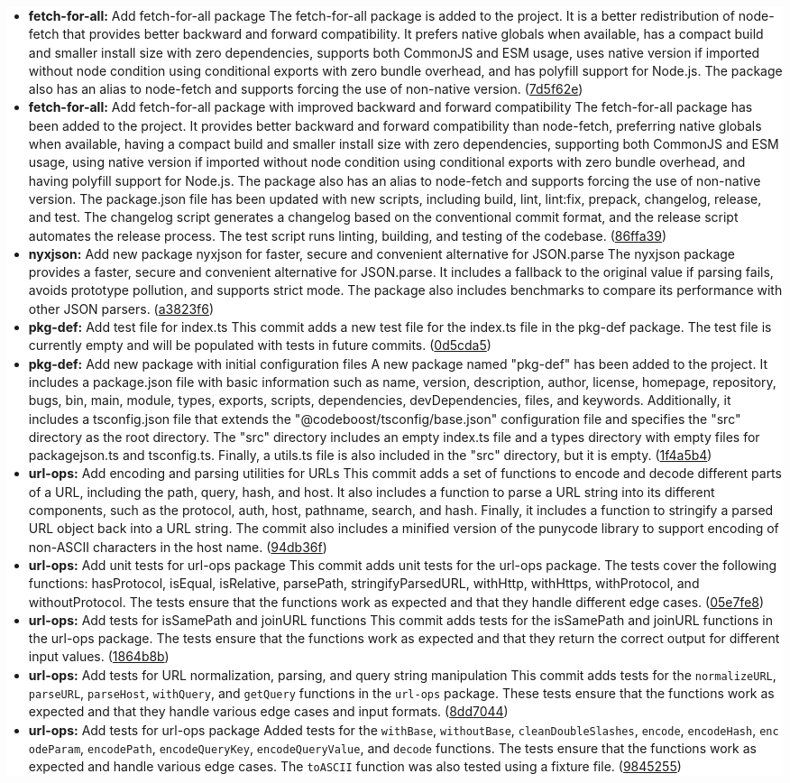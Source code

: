   - **fetch-for-all:** Add fetch-for-all package The fetch-for-all package is added to the project. It is a better redistribution of node-fetch that provides better backward and forward compatibility. It prefers native globals when available, has a compact build and smaller install size with zero dependencies, supports both CommonJS and ESM usage, uses native version if imported without node condition using conditional exports with zero bundle overhead, and has polyfill support for Node.js. The package also has an alias to node-fetch and supports forcing the use of non-native version. ([7d5f62e](https://github.com/nyxlabs/CodeBoost/commit/7d5f62e))
  - **fetch-for-all:** Add fetch-for-all package with improved backward and forward compatibility The fetch-for-all package has been added to the project. It provides better backward and forward compatibility than node-fetch, preferring native globals when available, having a compact build and smaller install size with zero dependencies, supporting both CommonJS and ESM usage, using native version if imported without node condition using conditional exports with zero bundle overhead, and having polyfill support for Node.js. The package also has an alias to node-fetch and supports forcing the use of non-native version. The package.json file has been updated with new scripts, including build, lint, lint:fix, prepack, changelog, release, and test. The changelog script generates a changelog based on the conventional commit format, and the release script automates the release process. The test script runs linting, building, and testing of the codebase. ([86ffa39](https://github.com/nyxlabs/CodeBoost/commit/86ffa39))
  - **nyxjson:** Add new package nyxjson for faster, secure and convenient alternative for JSON.parse The nyxjson package provides a faster, secure and convenient alternative for JSON.parse. It includes a fallback to the original value if parsing fails, avoids prototype pollution, and supports strict mode. The package also includes benchmarks to compare its performance with other JSON parsers. ([a3823f6](https://github.com/nyxlabs/CodeBoost/commit/a3823f6))
  - **pkg-def:** Add test file for index.ts This commit adds a new test file for the index.ts file in the pkg-def package. The test file is currently empty and will be populated with tests in future commits. ([0d5cda5](https://github.com/nyxlabs/CodeBoost/commit/0d5cda5))
  - **pkg-def:** Add new package with initial configuration files A new package named "pkg-def" has been added to the project. It includes a package.json file with basic information such as name, version, description, author, license, homepage, repository, bugs, bin, main, module, types, exports, scripts, dependencies, devDependencies, files, and keywords. Additionally, it includes a tsconfig.json file that extends the "@codeboost/tsconfig/base.json" configuration file and specifies the "src" directory as the root directory. The "src" directory includes an empty index.ts file and a types directory with empty files for packagejson.ts and tsconfig.ts. Finally, a utils.ts file is also included in the "src" directory, but it is empty. ([1f4a5b4](https://github.com/nyxlabs/CodeBoost/commit/1f4a5b4))
  - **url-ops:** Add encoding and parsing utilities for URLs This commit adds a set of functions to encode and decode different parts of a URL, including the path, query, hash, and host. It also includes a function to parse a URL string into its different components, such as the protocol, auth, host, pathname, search, and hash. Finally, it includes a function to stringify a parsed URL object back into a URL string. The commit also includes a minified version of the punycode library to support encoding of non-ASCII characters in the host name. ([94db36f](https://github.com/nyxlabs/CodeBoost/commit/94db36f))
  - **url-ops:** Add unit tests for url-ops package This commit adds unit tests for the url-ops package. The tests cover the following functions: hasProtocol, isEqual, isRelative, parsePath, stringifyParsedURL, withHttp, withHttps, withProtocol, and withoutProtocol. The tests ensure that the functions work as expected and that they handle different edge cases. ([05e7fe8](https://github.com/nyxlabs/CodeBoost/commit/05e7fe8))
  - **url-ops:** Add tests for isSamePath and joinURL functions This commit adds tests for the isSamePath and joinURL functions in the url-ops package. The tests ensure that the functions work as expected and that they return the correct output for different input values. ([1864b8b](https://github.com/nyxlabs/CodeBoost/commit/1864b8b))
  - **url-ops:** Add tests for URL normalization, parsing, and query string manipulation This commit adds tests for the `normalizeURL`, `parseURL`, `parseHost`, `withQuery`, and `getQuery` functions in the `url-ops` package. These tests ensure that the functions work as expected and that they handle various edge cases and input formats. ([8dd7044](https://github.com/nyxlabs/CodeBoost/commit/8dd7044))
  - **url-ops:** Add tests for url-ops package Added tests for the `withBase`, `withoutBase`, `cleanDoubleSlashes`, `encode`, `encodeHash`, `encodeParam`, `encodePath`, `encodeQueryKey`, `encodeQueryValue`, and `decode` functions. The tests ensure that the functions work as expected and handle various edge cases. The `toASCII` function was also tested using a fixture file. ([9845255](https://github.com/nyxlabs/CodeBoost/commit/9845255))